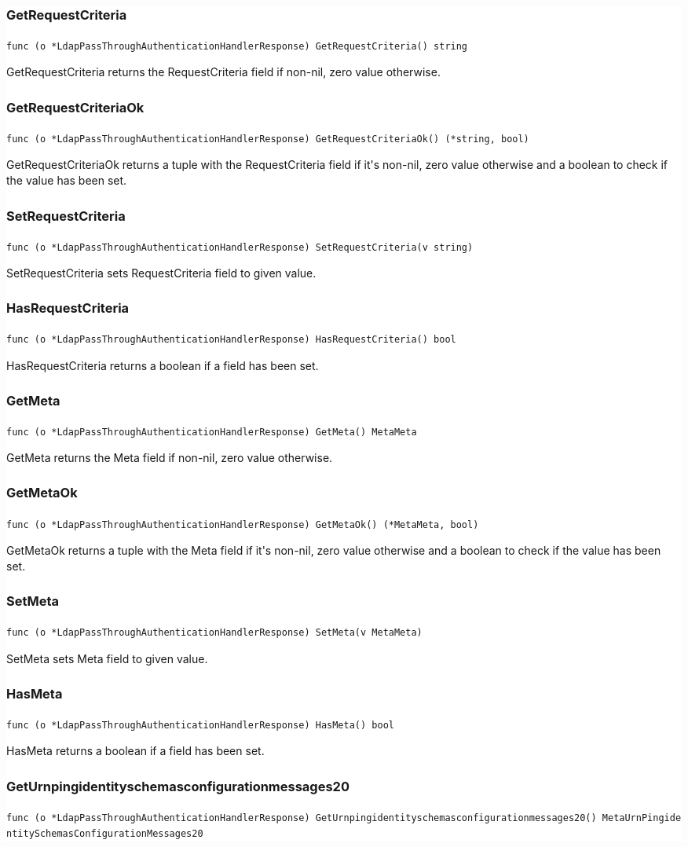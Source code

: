 ### GetRequestCriteria

`func (o *LdapPassThroughAuthenticationHandlerResponse) GetRequestCriteria() string`

GetRequestCriteria returns the RequestCriteria field if non-nil, zero value otherwise.

### GetRequestCriteriaOk

`func (o *LdapPassThroughAuthenticationHandlerResponse) GetRequestCriteriaOk() (*string, bool)`

GetRequestCriteriaOk returns a tuple with the RequestCriteria field if it's non-nil, zero value otherwise
and a boolean to check if the value has been set.

### SetRequestCriteria

`func (o *LdapPassThroughAuthenticationHandlerResponse) SetRequestCriteria(v string)`

SetRequestCriteria sets RequestCriteria field to given value.

### HasRequestCriteria

`func (o *LdapPassThroughAuthenticationHandlerResponse) HasRequestCriteria() bool`

HasRequestCriteria returns a boolean if a field has been set.

### GetMeta

`func (o *LdapPassThroughAuthenticationHandlerResponse) GetMeta() MetaMeta`

GetMeta returns the Meta field if non-nil, zero value otherwise.

### GetMetaOk

`func (o *LdapPassThroughAuthenticationHandlerResponse) GetMetaOk() (*MetaMeta, bool)`

GetMetaOk returns a tuple with the Meta field if it's non-nil, zero value otherwise
and a boolean to check if the value has been set.

### SetMeta

`func (o *LdapPassThroughAuthenticationHandlerResponse) SetMeta(v MetaMeta)`

SetMeta sets Meta field to given value.

### HasMeta

`func (o *LdapPassThroughAuthenticationHandlerResponse) HasMeta() bool`

HasMeta returns a boolean if a field has been set.

### GetUrnpingidentityschemasconfigurationmessages20

`func (o *LdapPassThroughAuthenticationHandlerResponse) GetUrnpingidentityschemasconfigurationmessages20() MetaUrnPingidentitySchemasConfigurationMessages20`
